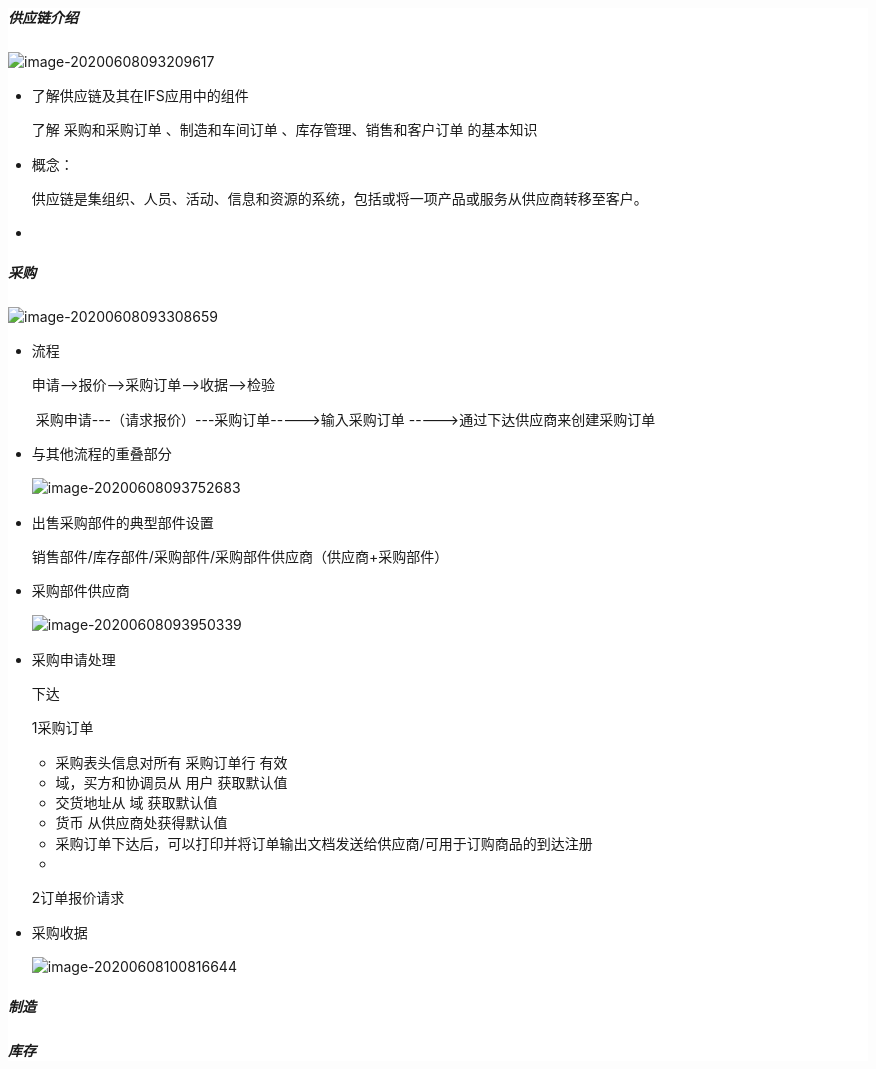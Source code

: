 ##### 供应链介绍

![image-20200608093209617](C:\Users\86187\AppData\Roaming\Typora\typora-user-images\image-20200608093209617.png)

- 了解供应链及其在IFS应用中的组件

  了解	采购和采购订单	、制造和车间订单	、库存管理、销售和客户订单	的基本知识

- 概念：

  供应链是集组织、人员、活动、信息和资源的系统，包括或将一项产品或服务从供应商转移至客户。

- 

##### 采购

![image-20200608093308659](C:\Users\86187\AppData\Roaming\Typora\typora-user-images\image-20200608093308659.png)

- 流程

  申请-->报价-->采购订单-->收据-->检验

  ​			采购申请---（请求报价）---采购订单----->输入采购订单 ----->通过下达供应商来创建采购订单

- 与其他流程的重叠部分

  ![image-20200608093752683](C:\Users\86187\AppData\Roaming\Typora\typora-user-images\image-20200608093752683.png)

- 出售采购部件的典型部件设置

  销售部件/库存部件/采购部件/采购部件供应商（供应商+采购部件）

- 采购部件供应商

  ![image-20200608093950339](C:\Users\86187\AppData\Roaming\Typora\typora-user-images\image-20200608093950339.png)

- 采购申请处理

  下达

  1采购订单

  - 采购表头信息对所有  采购订单行 有效
  - 域，买方和协调员从 用户 获取默认值
  - 交货地址从 域 获取默认值
  - 货币  从供应商处获得默认值
  - 采购订单下达后，可以打印并将订单输出文档发送给供应商/可用于订购商品的到达注册
  - 

  2订单报价请求

- 采购收据

  ![image-20200608100816644](C:\Users\86187\AppData\Roaming\Typora\typora-user-images\image-20200608100816644.png)

##### 制造

##### 库存
